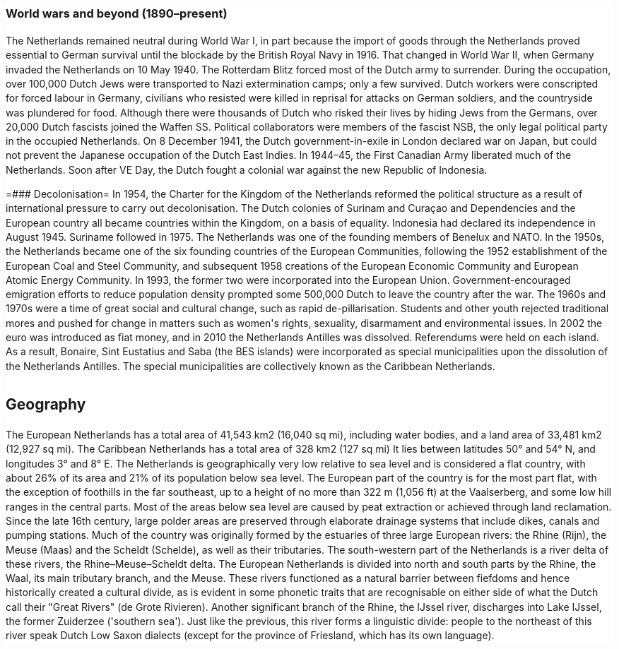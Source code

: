 
### World wars and beyond (1890–present)

The Netherlands remained neutral during World War I, in part because the import of goods through the Netherlands proved essential to German survival until the blockade by the British Royal Navy in 1916. That changed in World War II, when Germany invaded the Netherlands on 10 May 1940. The Rotterdam Blitz forced most of the Dutch army to surrender. During the occupation, over 100,000 Dutch Jews were transported to Nazi extermination camps; only a few survived. Dutch workers were conscripted for forced labour in Germany, civilians who resisted were killed in reprisal for attacks on German soldiers, and the countryside was plundered for food. Although there were thousands of Dutch who risked their lives by hiding Jews from the Germans, over 20,000 Dutch fascists joined the Waffen SS. Political collaborators were members of the fascist NSB, the only legal political party in the occupied Netherlands. On 8 December 1941, the Dutch government-in-exile in London declared war on Japan, but could not prevent the Japanese occupation of the Dutch East Indies. In 1944–45, the First Canadian Army liberated much of the Netherlands. Soon after VE Day, the Dutch fought a colonial war against the new Republic of Indonesia.


=### Decolonisation=
In 1954, the Charter for the Kingdom of the Netherlands reformed the political structure as a result of international pressure to carry out decolonisation. The Dutch colonies of Surinam and Curaçao and Dependencies and the European country all became countries within the Kingdom, on a basis of equality. Indonesia had declared its independence in August 1945. Suriname followed in 1975. The Netherlands was one of the founding members of Benelux and NATO. In the 1950s, the Netherlands became one of the six founding countries of the European Communities, following the 1952 establishment of the European Coal and Steel Community, and subsequent 1958 creations of the European Economic Community and European Atomic Energy Community. In 1993, the former two were incorporated into the European Union.
Government-encouraged emigration efforts to reduce population density prompted some 500,000 Dutch to leave the country after the war. The 1960s and 1970s were a time of great social and cultural change, such as rapid de-pillarisation. Students and other youth rejected traditional mores and pushed for change in matters such as women's rights, sexuality, disarmament and environmental issues. In 2002 the euro was introduced as fiat money, and in 2010 the Netherlands Antilles was dissolved. Referendums were held on each island. As a result, Bonaire, Sint Eustatius and Saba (the BES islands) were incorporated as special municipalities upon the dissolution of the Netherlands Antilles. The special municipalities are collectively known as the Caribbean Netherlands.


## Geography


The European Netherlands has a total area of 41,543 km2 (16,040 sq mi), including water bodies, and a land area of 33,481 km2 (12,927 sq mi). The Caribbean Netherlands has a total area of 328 km2 (127 sq mi) It lies between latitudes 50° and 54° N, and longitudes 3° and 8° E.
The Netherlands is geographically very low relative to sea level and is considered a flat country, with about 26% of its area and 21% of its population below sea level. The European part of the country is for the most part flat, with the exception of foothills in the far southeast, up to a height of no more than 322 m (1,056 ft) at the Vaalserberg, and some low hill ranges in the central parts. Most of the areas below sea level are caused by peat extraction or achieved through land reclamation. Since the late 16th century, large polder areas are preserved through elaborate drainage systems that include dikes, canals and pumping stations.
Much of the country was originally formed by the estuaries of three large European rivers: the Rhine (Rijn), the Meuse (Maas) and the Scheldt (Schelde), as well as their tributaries. The south-western part of the Netherlands is a river delta of these rivers, the Rhine–Meuse–Scheldt delta.
The European Netherlands is divided into north and south parts by the Rhine, the Waal, its main tributary branch, and the Meuse. These rivers functioned as a natural barrier between fiefdoms and hence historically created a cultural divide, as is evident in some phonetic traits that are recognisable on either side of what the Dutch call their "Great Rivers" (de Grote Rivieren). Another significant branch of the Rhine, the IJssel river, discharges into Lake IJssel, the former Zuiderzee ('southern sea'). Just like the previous, this river forms a linguistic divide: people to the northeast of this river speak Dutch Low Saxon dialects (except for the province of Friesland, which has its own language).
